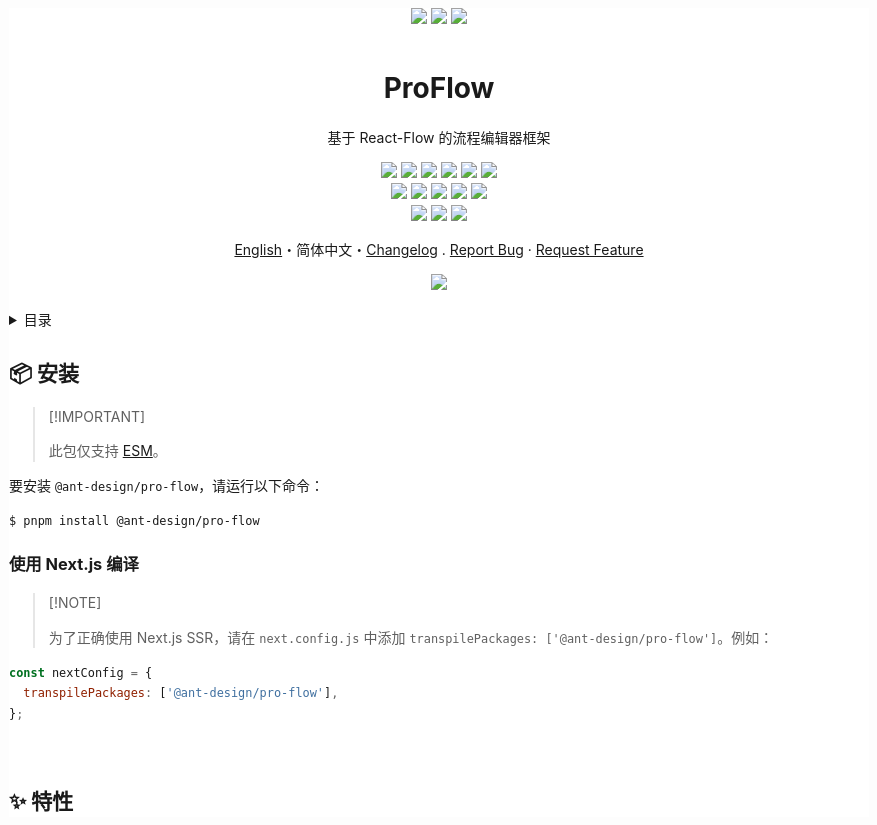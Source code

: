 <div align="center">

<img height="120" src="https://gw.alipayobjects.com/zos/kitchen/wzToJwlSw%24/logo.svg">
<img height="120" src="https://gw.alipayobjects.com/zos/kitchen/qJ3l3EPsdW/split.svg">
<img height="120" src="https://mdn.alipayobjects.com/huamei_d2ejos/afts/img/A*j10nRoiMh0MAAAAAAAAAAAAADvl6AQ/original">

<h1>ProFlow</h1>

基于 React-Flow 的流程编辑器框架

[![][npm-release-shield]][npm-release-link] [![][npm-downloads-shield]][npm-downloads-link] [![][github-releasedate-shield]][github-releasedate-link] [![][github-action-test-shield]][github-action-test-link] [![][github-action-release-shield]][github-action-release-link] [![][codecov-shield]][codecov-link] <br/> [![][github-contributors-shield]][github-contributors-link] [![][github-forks-shield]][github-forks-link] [![][github-stars-shield]][github-stars-link] [![][github-issues-shield]][github-issues-link] [![][github-license-shield]][github-license-link] <br/> [![][ant-design-shield]][ant-design-link] [![][devops-dumi-shield]][devops-dumi-link] [![][devops-father-shield]][devops-father-link]

[English](./README.md)・简体中文・[Changelog](./CHANGELOG.md) . [Report Bug][github-issues-link] · [Request Feature][github-issues-link]

![](https://gw.alipayobjects.com/zos/kitchen/XkL0M58aSZ/pro-flow.webp)

</div>

<details><summary><kbd>目录</kbd></summary></details>

## 📦 安装

> \[!IMPORTANT]
>
> 此包仅支持 [ESM](https://gist.github.com/sindresorhus/a39789f98801d908bbc7ff3ecc99d99c)。

要安装 `@ant-design/pro-flow`，请运行以下命令：

```bash
$ pnpm install @ant-design/pro-flow
```

### 使用 Next.js 编译

> \[!NOTE]
>
> 为了正确使用 Next.js SSR，请在 `next.config.js` 中添加 `transpilePackages: ['@ant-design/pro-flow']`。例如：

```js
const nextConfig = {
  transpilePackages: ['@ant-design/pro-flow'],
};
```

<br/>

## ✨ 特性


[ant-design-link]: https://ant.design
[ant-design-shield]: https://img.shields.io/badge/-Ant%20Design-1677FF?labelColor=black&logo=antdesign&style=flat-square
[codecov-link]: https://codecov.io/gh/ant-design/pro-flow
[codecov-shield]: https://img.shields.io/codecov/c/github/ant-design/pro-flow?color=1677FF&labelColor=black&style=flat-square&logo=codecov&logoColor=white
[devops-dumi-link]: https://d.umijs.org/
[devops-dumi-shield]: https://img.shields.io/badge/docs%20by-dumi-blue?color=1677FF&labelColor=black&style=flat-square
[devops-father-link]: https://github.com/umijs/father
[devops-father-shield]: https://img.shields.io/badge/build%20with-father-028fe4.svg?color=1677FF&labelColor=black&style=flat-square
[github-action-release-link]: https://github.com/ant-design/pro-flow/actions/workflows/release.yml
[github-action-release-shield]: https://img.shields.io/github/actions/workflow/status/ant-design/pro-flow/release.yml?color=1677FF&label=release&labelColor=black&logo=githubactions&logoColor=white&style=flat-square
[github-action-test-link]: https://github.com/ant-design/pro-flow/actions/workflows/test.yml
[github-action-test-shield]: https://img.shields.io/github/actions/workflow/status/ant-design/pro-flow/test.yml?color=1677FF&label=test&labelColor=black&logo=githubactions&logoColor=white&style=flat-square
[github-codespace-link]: https://codespaces.new/ant-design/pro-flow
[github-codespace-shield]: https://github.com/codespaces/badge.svg
[github-contributors-link]: https://github.com/ant-design/pro-flow/graphs/contributors
[github-contributors-shield]: https://img.shields.io/github/contributors/ant-design/pro-flow?color=1677FF&labelColor=black&style=flat-square
[github-forks-link]: https://github.com/ant-design/pro-flow/network/members
[github-forks-shield]: https://img.shields.io/github/forks/ant-design/pro-flow?color=1677FF&labelColor=black&style=flat-square
[github-issues-link]: https://github.com/ant-design/pro-flow/issues
[github-issues-shield]: https://img.shields.io/github/issues/ant-design/pro-flow?color=1677FF&labelColor=black&style=flat-square
[github-license-link]: https://github.com/ant-design/pro-flow/blob/main/LICENSE
[github-license-shield]: https://img.shields.io/github/license/ant-design/pro-flow?color=1677FF&labelColor=black&style=flat-square
[github-releasedate-link]: https://github.com/ant-design/pro-flow/releases
[github-releasedate-shield]: https://img.shields.io/github/release-date/ant-design/pro-flow?color=1677FF&labelColor=black&style=flat-square
[github-stars-link]: https://github.com/ant-design/pro-flow/network/stargazers
[github-stars-shield]: https://img.shields.io/github/stars/ant-design/pro-flow?color=1677FF&labelColor=black&style=flat-square
[npm-downloads-link]: https://www.npmjs.com/package/@ant-design/pro-flow
[npm-downloads-shield]: https://img.shields.io/npm/dt/@ant-design/pro-flow?labelColor=black&style=flat-square&color=1677FF
[npm-release-link]: https://www.npmjs.com/package/@ant-design/pro-flow
[npm-release-shield]: https://img.shields.io/npm/v/@ant-design/pro-flow?color=1677FF&labelColor=black&logo=npm&logoColor=white&style=flat-square
[pr-welcome-link]: https://github.com/ant-design/pro-flow/pulls
[pr-welcome-shield]: https://img.shields.io/badge/%E2%9D%A4%EF%B8%8F%20PR%20WELCOME-%E2%86%92-1677FF?labelColor=black&style=for-the-badge